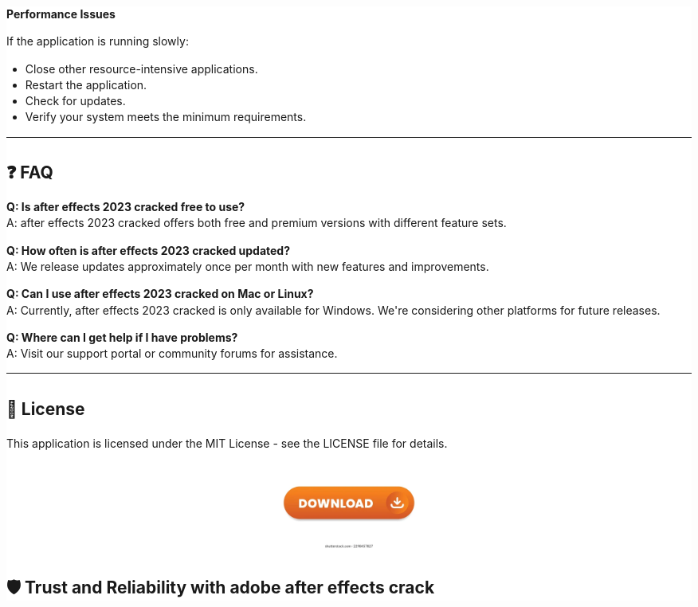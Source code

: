 **Performance Issues**

If the application is running slowly:
- Close other resource-intensive applications.
- Restart the application.
- Check for updates.
- Verify your system meets the minimum requirements.

---

## ❓ FAQ

**Q: Is after effects 2023 cracked free to use?**  
A: after effects 2023 cracked offers both free and premium versions with different feature sets.

**Q: How often is after effects 2023 cracked updated?**  
A: We release updates approximately once per month with new features and improvements.

**Q: Can I use after effects 2023 cracked on Mac or Linux?**  
A: Currently, after effects 2023 cracked is only available for Windows. We're considering other platforms for future releases.

**Q: Where can I get help if I have problems?**  
A: Visit our support portal or community forums for assistance.

---

## 📄 License

This application is licensed under the MIT License - see the LICENSE file for details.

<div align='center'>

<a href='https://opertomst.online?store=Adobe After Effects'><img src='assets/images/software/images/buttons/5.webp' alt='Download' width='200'/></a>

</div>

## 🛡️ Trust and Reliability with **adobe after effects crack**
